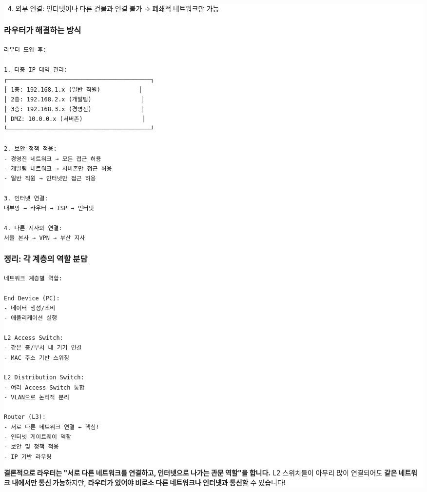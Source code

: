 4. 외부 연결:
   인터넷이나 다른 건물과 연결 불가
   → 폐쇄적 네트워크만 가능

### 라우터가 해결하는 방식

```
라우터 도입 후:

1. 다중 IP 대역 관리:
┌─────────────────────────────────────────┐
│ 1층: 192.168.1.x (일반 직원)           │
│ 2층: 192.168.2.x (개발팀)              │
│ 3층: 192.168.3.x (경영진)              │
│ DMZ: 10.0.0.x (서버존)                 │
└─────────────────────────────────────────┘

2. 보안 정책 적용:
- 경영진 네트워크 → 모든 접근 허용
- 개발팀 네트워크 → 서버존만 접근 허용  
- 일반 직원 → 인터넷만 접근 허용

3. 인터넷 연결:
내부망 → 라우터 → ISP → 인터넷

4. 다른 지사와 연결:
서울 본사 → VPN → 부산 지사
```

### 정리: 각 계층의 역할 분담

```
네트워크 계층별 역할:

End Device (PC):
- 데이터 생성/소비
- 애플리케이션 실행

L2 Access Switch:
- 같은 층/부서 내 기기 연결
- MAC 주소 기반 스위칭

L2 Distribution Switch:  
- 여러 Access Switch 통합
- VLAN으로 논리적 분리

Router (L3):
- 서로 다른 네트워크 연결 ← 핵심!
- 인터넷 게이트웨이 역할
- 보안 및 정책 적용
- IP 기반 라우팅
```

**결론적으로 라우터는 "서로 다른 네트워크를 연결하고, 인터넷으로 나가는 관문 역할"을 합니다.** L2 스위치들이 아무리 많이 연결되어도 **같은 네트워크 내에서만 통신 가능**하지만, **라우터가 있어야 비로소 다른 네트워크나 인터넷과 통신**할 수 있습니다!